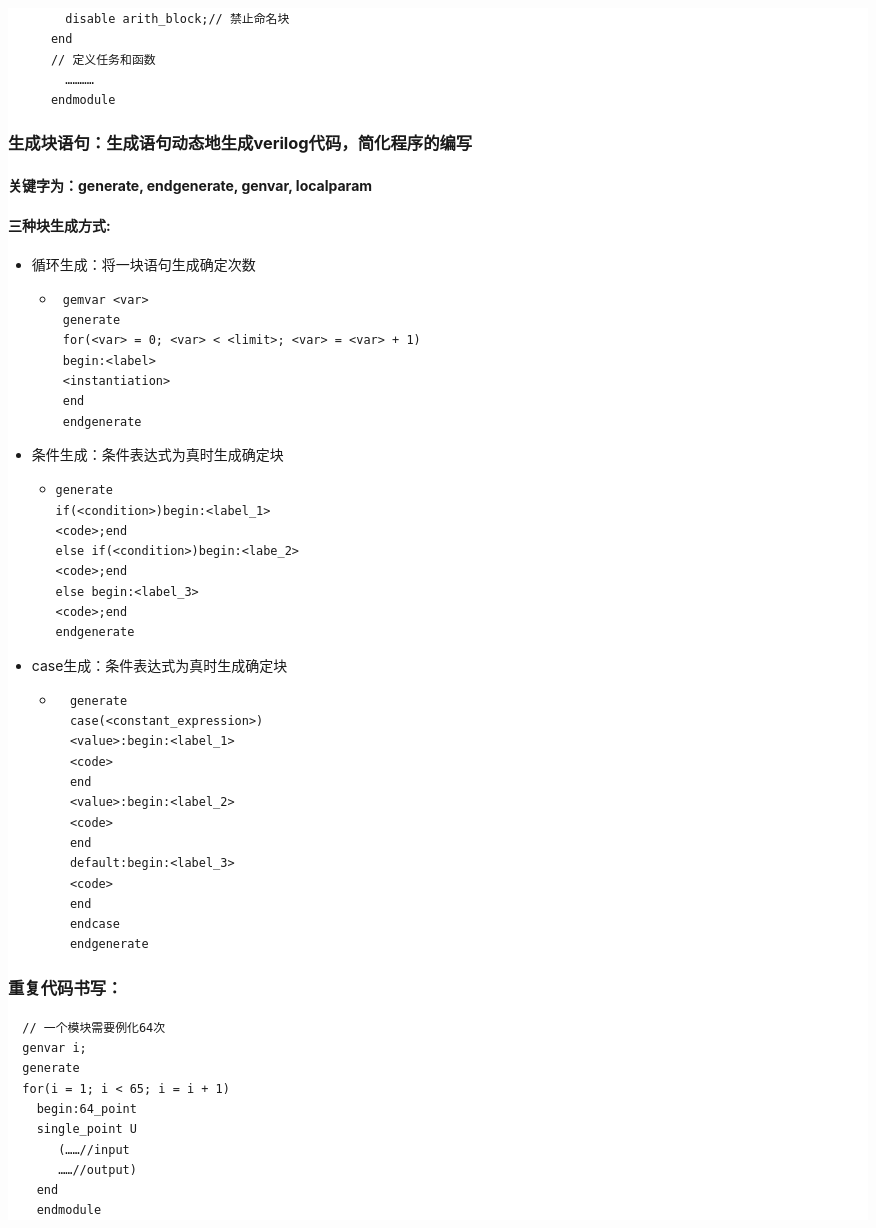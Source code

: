             disable arith_block;// 禁止命名块
          end
          // 定义任务和函数
            …………
          endmodule
### 生成块语句：生成语句动态地生成verilog代码，简化程序的编写
#### 关键字为：generate, endgenerate, genvar, localparam
#### 三种块生成方式:
- 循环生成：将一块语句生成确定次数
  -      gemvar <var>
         generate
         for(<var> = 0; <var> < <limit>; <var> = <var> + 1)
         begin:<label>
         <instantiation>
         end
         endgenerate
- 条件生成：条件表达式为真时生成确定块
  -     generate
        if(<condition>)begin:<label_1>
        <code>;end
        else if(<condition>)begin:<labe_2>
        <code>;end
        else begin:<label_3>
        <code>;end
        endgenerate
- case生成：条件表达式为真时生成确定块
  -       generate
          case(<constant_expression>)
          <value>:begin:<label_1>
          <code>
          end
          <value>:begin:<label_2>
          <code>
          end
          default:begin:<label_3>
          <code>
          end
          endcase
          endgenerate
### 重复代码书写：
      // 一个模块需要例化64次
      genvar i;
      generate
      for(i = 1; i < 65; i = i + 1)
        begin:64_point
        single_point U
           (……//input
           ……//output)
        end
        endmodule